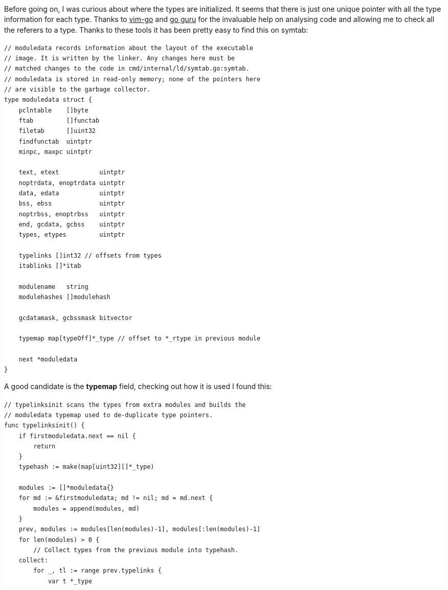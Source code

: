 Before going on, I was curious about where the types are initialized.
It seems that there is just one unique pointer with all the type
information for each type. Thanks to [vim-go](https://github.com/fatih/vim-go)
and [go guru](https://godoc.org/golang.org/x/tools/cmd/guru)
for the invaluable help on analysing code and allowing me to
check all the referers to a type. Thanks to these tools it has been
pretty easy to find this on symtab:

```
// moduledata records information about the layout of the executable
// image. It is written by the linker. Any changes here must be
// matched changes to the code in cmd/internal/ld/symtab.go:symtab.
// moduledata is stored in read-only memory; none of the pointers here
// are visible to the garbage collector.
type moduledata struct {
	pclntable    []byte
	ftab         []functab
	filetab      []uint32
	findfunctab  uintptr
	minpc, maxpc uintptr

	text, etext           uintptr
	noptrdata, enoptrdata uintptr
	data, edata           uintptr
	bss, ebss             uintptr
	noptrbss, enoptrbss   uintptr
	end, gcdata, gcbss    uintptr
	types, etypes         uintptr

	typelinks []int32 // offsets from types
	itablinks []*itab

	modulename   string
	modulehashes []modulehash

	gcdatamask, gcbssmask bitvector

	typemap map[typeOff]*_type // offset to *_rtype in previous module

	next *moduledata
}
```

A good candidate is the **typemap** field, checking out how
it is used I found this:

```
// typelinksinit scans the types from extra modules and builds the
// moduledata typemap used to de-duplicate type pointers.
func typelinksinit() {
	if firstmoduledata.next == nil {
		return
	}
	typehash := make(map[uint32][]*_type)

	modules := []*moduledata{}
	for md := &firstmoduledata; md != nil; md = md.next {
		modules = append(modules, md)
	}
	prev, modules := modules[len(modules)-1], modules[:len(modules)-1]
	for len(modules) > 0 {
		// Collect types from the previous module into typehash.
	collect:
		for _, tl := range prev.typelinks {
			var t *_type
```